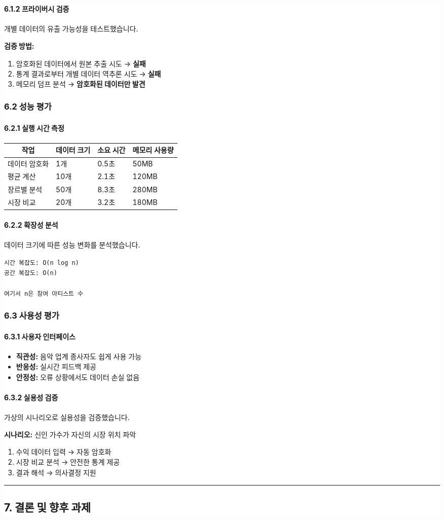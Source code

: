 #### 6.1.2 프라이버시 검증

개별 데이터의 유출 가능성을 테스트했습니다.

**검증 방법:**

1. 암호화된 데이터에서 원본 추출 시도 → **실패**
2. 통계 결과로부터 개별 데이터 역추론 시도 → **실패**
3. 메모리 덤프 분석 → **암호화된 데이터만 발견**

### 6.2 성능 평가

#### 6.2.1 실행 시간 측정

| 작업          | 데이터 크기 | 소요 시간 | 메모리 사용량 |
| ------------- | ----------- | --------- | ------------- |
| 데이터 암호화 | 1개         | 0.5초     | 50MB          |
| 평균 계산     | 10개        | 2.1초     | 120MB         |
| 장르별 분석   | 50개        | 8.3초     | 280MB         |
| 시장 비교     | 20개        | 3.2초     | 180MB         |

#### 6.2.2 확장성 분석

데이터 크기에 따른 성능 변화를 분석했습니다.

```
시간 복잡도: O(n log n)
공간 복잡도: O(n)

여기서 n은 참여 아티스트 수
```

### 6.3 사용성 평가

#### 6.3.1 사용자 인터페이스

- **직관성:** 음악 업계 종사자도 쉽게 사용 가능
- **반응성:** 실시간 피드백 제공
- **안정성:** 오류 상황에서도 데이터 손실 없음

#### 6.3.2 실용성 검증

가상의 시나리오로 실용성을 검증했습니다.

**시나리오:** 신인 가수가 자신의 시장 위치 파악

1. 수익 데이터 입력 → 자동 암호화
2. 시장 비교 분석 → 안전한 통계 제공
3. 결과 해석 → 의사결정 지원

---

## 7. 결론 및 향후 과제
